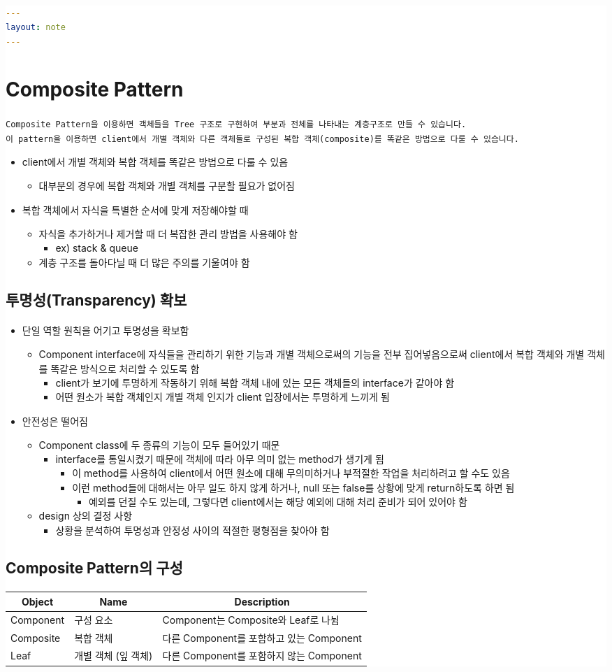 ```yaml
---
layout: note
---
```


# Composite Pattern

```
Composite Pattern을 이용하면 객체들을 Tree 구조로 구현하여 부분과 전체를 나타내는 계층구조로 만들 수 있습니다.
이 pattern을 이용하면 client에서 개별 객체와 다른 객체들로 구성된 복합 객체(composite)를 똑같은 방법으로 다룰 수 있습니다.
```

- client에서 개별 객체와 복합 객체를 똑같은 방법으로 다룰 수 있음
    - 대부분의 경우에 복합 객체와 개별 객체를 구분할 필요가 없어짐

- 복합 객체에서 자식을 특별한 순서에 맞게 저장해야할 때
    - 자식을 추가하거나 제거할 때 더 복잡한 관리 방법을 사용해야 함
        - ex) stack & queue
    - 계층 구조를 돌아다닐 때 더 많은 주의를 기울여야 함




## 투명성(Transparency) 확보

- 단일 역할 원칙을 어기고 투명성을 확보함
    - Component interface에 자식들을 관리하기 위한 기능과 개별 객체으로써의 기능을 전부 집어넣음으로써 client에서 복합 객체와 개별 객체 를 똑같은 방식으로 처리할 수 있도록 함
        - client가 보기에 투명하게 작동하기 위해 복합 객체 내에 있는 모든 객체들의 interface가 같아야 함
        - 어떤 원소가 복합 객체인지 개별 객체 인지가 client 입장에서는 투명하게 느끼게 됨

- 안전성은 떨어짐
    - Component class에 두 종류의 기능이 모두 들어있기 때문
        - interface를 통일시켰기 때문에 객체에 따라 아무 의미 없는 method가 생기게 됨
            - 이 method를 사용하여 client에서 어떤 원소에 대해 무의미하거나 부적절한 작업을 처리하려고 할 수도 있음
            - 이런 method들에 대해서는 아무 일도 하지 않게 하거나, null 또는 false를 상황에 맞게 return하도록 하면 됨
                - 예외를 던질 수도 있는데, 그렇다면 client에서는 해당 예외에 대해 처리 준비가 되어 있어야 함
    - design 상의 결정 사항
        - 상황을 분석하여 투명성과 안정성 사이의 적절한 평형점을 찾아야 함




## Composite Pattern의 구성

| Object | Name | Description |
| - | - | - |
| Component | 구성 요소 | Component는 Composite와 Leaf로 나뉨 |
| Composite | 복합 객체 | 다른 Component를 포함하고 있는 Component |
| Leaf | 개별 객체 (잎 객체) | 다른 Component를 포함하지 않는 Component |
